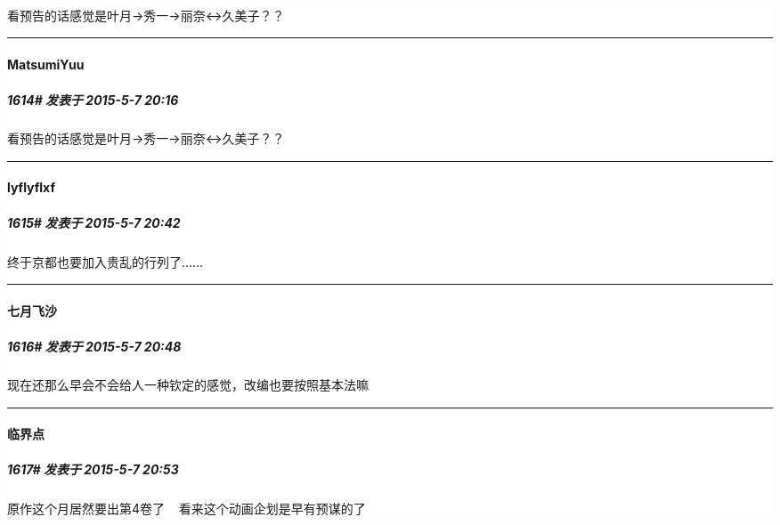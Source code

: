 


看预告的话感觉是叶月→秀一→丽奈↔久美子？？







-----

####  MatsumiYuu  
##### 1614#       发表于 2015-5-7 20:16




看预告的话感觉是叶月→秀一→丽奈↔久美子？？







-----

####  lyflyflxf  
##### 1615#       发表于 2015-5-7 20:42




终于京都也要加入贵乱的行列了……







-----

####  七月飞沙  
##### 1616#       发表于 2015-5-7 20:48




现在还那么早会不会给人一种钦定的感觉，改编也要按照基本法嘛







-----

####  临界点  
##### 1617#       发表于 2015-5-7 20:53




原作这个月居然要出第4卷了    看来这个动画企划是早有预谋的了   




